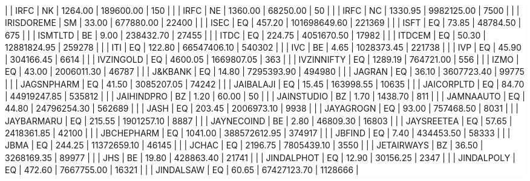 |  | IRFC | NK | 1264.00 | 189600.00 | 150 |
|  | IRFC | NE | 1360.00 | 68250.00 | 50 |
|  | IRFC | NC | 1330.95 | 9982125.00 | 7500 |
|  | IRISDOREME | SM | 33.00 | 677880.00 | 22400 |
|  | ISEC | EQ | 457.20 | 101698649.60 | 221369 |
|  | ISFT | EQ | 73.85 | 48784.50 | 675 |
|  | ISMTLTD | BE | 9.00 | 238432.70 | 27455 |
|  | ITDC | EQ | 224.75 | 4051670.50 | 17982 |
|  | ITDCEM | EQ | 50.30 | 12881824.95 | 259278 |
|  | ITI | EQ | 122.80 | 66547406.10 | 540302 |
|  | IVC | BE | 4.65 | 1028373.45 | 221738 |
|  | IVP | EQ | 45.90 | 304166.45 | 6614 |
|  | IVZINGOLD | EQ | 4600.05 | 1669807.05 | 363 |
|  | IVZINNIFTY | EQ | 1289.19 | 764721.00 | 556 |
|  | IZMO | EQ | 43.00 | 2006011.30 | 46787 |
|  | J&KBANK | EQ | 14.80 | 7295393.90 | 494980 |
|  | JAGRAN | EQ | 36.10 | 3607723.40 | 99775 |
|  | JAGSNPHARM | EQ | 41.50 | 3085207.05 | 74242 |
|  | JAIBALAJI | EQ | 15.45 | 163998.55 | 10635 |
|  | JAICORPLTD | EQ | 84.70 | 44919247.85 | 535812 |
|  | JAIHINDPRO | BZ | 1.20 | 60.00 | 50 |
|  | JAINSTUDIO | BZ | 1.70 | 1438.70 | 811 |
|  | JAMNAAUTO | EQ | 44.80 | 24796254.30 | 562689 |
|  | JASH | EQ | 203.45 | 2006973.10 | 9938 |
|  | JAYAGROGN | EQ | 93.00 | 757468.50 | 8031 |
|  | JAYBARMARU | EQ | 215.55 | 1901257.10 | 8887 |
|  | JAYNECOIND | BE | 2.80 | 46809.30 | 16803 |
|  | JAYSREETEA | EQ | 57.65 | 2418361.85 | 42100 |
|  | JBCHEPHARM | EQ | 1041.00 | 388572612.95 | 374917 |
|  | JBFIND | EQ | 7.40 | 434453.50 | 58333 |
|  | JBMA | EQ | 244.25 | 11372659.10 | 46145 |
|  | JCHAC | EQ | 2196.75 | 7805439.10 | 3550 |
|  | JETAIRWAYS | BZ | 36.50 | 3268169.35 | 89977 |
|  | JHS | BE | 19.80 | 428863.40 | 21741 |
|  | JINDALPHOT | EQ | 12.90 | 30156.25 | 2347 |
|  | JINDALPOLY | EQ | 472.60 | 7667755.00 | 16321 |
|  | JINDALSAW | EQ | 60.65 | 67427123.70 | 1128666 |